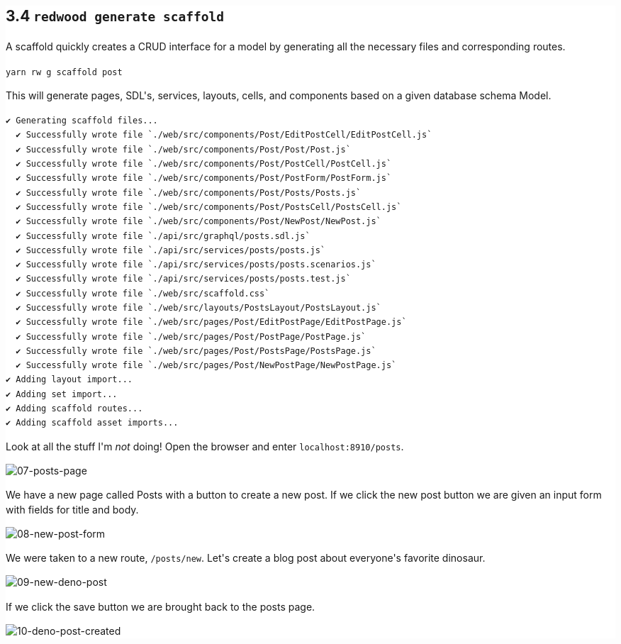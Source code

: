 ## 3.4 `redwood generate scaffold`

A scaffold quickly creates a CRUD interface for a model by generating all the necessary files and corresponding routes.

```bash
yarn rw g scaffold post
```

This will generate pages, SDL's, services, layouts, cells, and components based on a given database schema Model.

```
✔ Generating scaffold files...
  ✔ Successfully wrote file `./web/src/components/Post/EditPostCell/EditPostCell.js`
  ✔ Successfully wrote file `./web/src/components/Post/Post/Post.js`
  ✔ Successfully wrote file `./web/src/components/Post/PostCell/PostCell.js`
  ✔ Successfully wrote file `./web/src/components/Post/PostForm/PostForm.js`
  ✔ Successfully wrote file `./web/src/components/Post/Posts/Posts.js`
  ✔ Successfully wrote file `./web/src/components/Post/PostsCell/PostsCell.js`
  ✔ Successfully wrote file `./web/src/components/Post/NewPost/NewPost.js`
  ✔ Successfully wrote file `./api/src/graphql/posts.sdl.js`
  ✔ Successfully wrote file `./api/src/services/posts/posts.js`
  ✔ Successfully wrote file `./api/src/services/posts/posts.scenarios.js`
  ✔ Successfully wrote file `./api/src/services/posts/posts.test.js`
  ✔ Successfully wrote file `./web/src/scaffold.css`
  ✔ Successfully wrote file `./web/src/layouts/PostsLayout/PostsLayout.js`
  ✔ Successfully wrote file `./web/src/pages/Post/EditPostPage/EditPostPage.js`
  ✔ Successfully wrote file `./web/src/pages/Post/PostPage/PostPage.js`
  ✔ Successfully wrote file `./web/src/pages/Post/PostsPage/PostsPage.js`
  ✔ Successfully wrote file `./web/src/pages/Post/NewPostPage/NewPostPage.js`
✔ Adding layout import...
✔ Adding set import...
✔ Adding scaffold routes...
✔ Adding scaffold asset imports...
```

Look at all the stuff I'm *not* doing! Open the browser and enter `localhost:8910/posts`.

![07-posts-page](https://dev-to-uploads.s3.amazonaws.com/i/lhz94ndsl9olzxe9fa43.jpg)

We have a new page called Posts with a button to create a new post. If we click the new post button we are given an input form with fields for title and body.

![08-new-post-form](https://dev-to-uploads.s3.amazonaws.com/i/wzd7fuj7095skqrvcjc8.jpg)

We were taken to a new route, `/posts/new`. Let's create a blog post about everyone's favorite dinosaur.

![09-new-deno-post](https://dev-to-uploads.s3.amazonaws.com/i/4232p8zg5u8p3lhrumlc.jpg)

If we click the save button we are brought back to the posts page.

![10-deno-post-created](https://dev-to-uploads.s3.amazonaws.com/i/txd7ni7eggb7pmw1tdtm.jpg)
